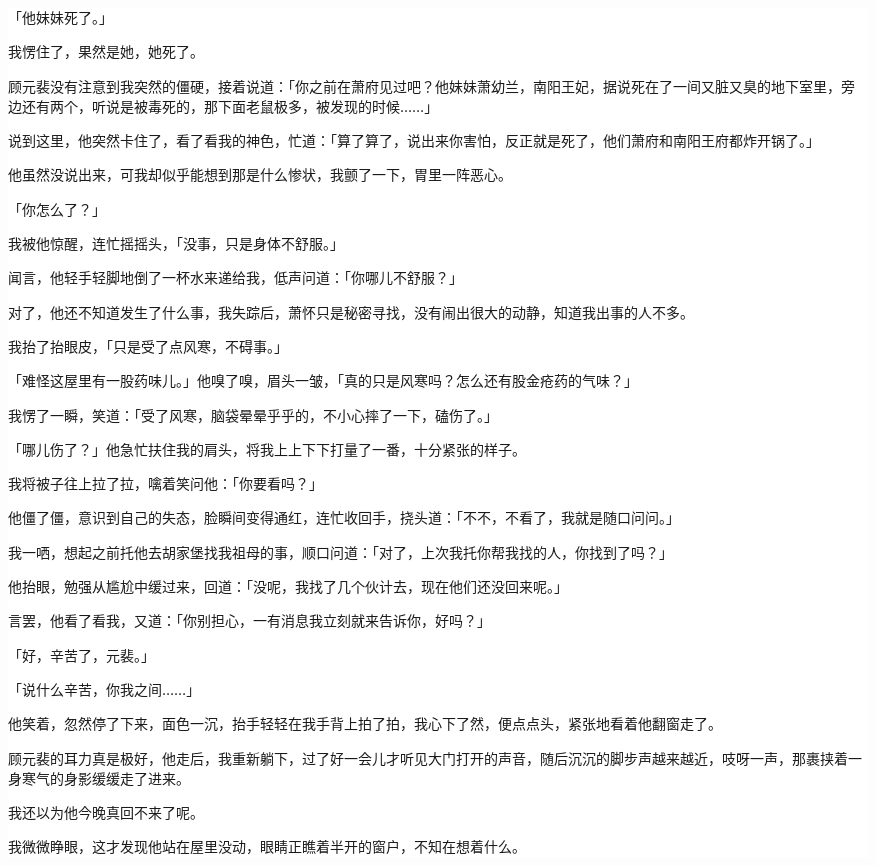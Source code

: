 
「他妹妹死了。」


我愣住了，果然是她，她死了。


顾元裴没有注意到我突然的僵硬，接着说道：「你之前在萧府见过吧？他妹妹萧幼兰，南阳王妃，据说死在了一间又脏又臭的地下室里，旁边还有两个，听说是被毒死的，那下面老鼠极多，被发现的时候……」


说到这里，他突然卡住了，看了看我的神色，忙道：「算了算了，说出来你害怕，反正就是死了，他们萧府和南阳王府都炸开锅了。」


他虽然没说出来，可我却似乎能想到那是什么惨状，我颤了一下，胃里一阵恶心。


「你怎么了？」


我被他惊醒，连忙摇摇头，「没事，只是身体不舒服。」


闻言，他轻手轻脚地倒了一杯水来递给我，低声问道：「你哪儿不舒服？」


对了，他还不知道发生了什么事，我失踪后，萧怀只是秘密寻找，没有闹出很大的动静，知道我出事的人不多。


我抬了抬眼皮，「只是受了点风寒，不碍事。」


「难怪这屋里有一股药味儿。」他嗅了嗅，眉头一皱，「真的只是风寒吗？怎么还有股金疮药的气味？」


我愣了一瞬，笑道：「受了风寒，脑袋晕晕乎乎的，不小心摔了一下，磕伤了。」


「哪儿伤了？」他急忙扶住我的肩头，将我上上下下打量了一番，十分紧张的样子。


我将被子往上拉了拉，噙着笑问他：「你要看吗？」


他僵了僵，意识到自己的失态，脸瞬间变得通红，连忙收回手，挠头道：「不不，不看了，我就是随口问问。」


我一哂，想起之前托他去胡家堡找我祖母的事，顺口问道：「对了，上次我托你帮我找的人，你找到了吗？」


他抬眼，勉强从尴尬中缓过来，回道：「没呢，我找了几个伙计去，现在他们还没回来呢。」


言罢，他看了看我，又道：「你别担心，一有消息我立刻就来告诉你，好吗？」


「好，辛苦了，元裴。」


「说什么辛苦，你我之间……」


他笑着，忽然停了下来，面色一沉，抬手轻轻在我手背上拍了拍，我心下了然，便点点头，紧张地看着他翻窗走了。


顾元裴的耳力真是极好，他走后，我重新躺下，过了好一会儿才听见大门打开的声音，随后沉沉的脚步声越来越近，吱呀一声，那裹挟着一身寒气的身影缓缓走了进来。


我还以为他今晚真回不来了呢。


我微微睁眼，这才发现他站在屋里没动，眼睛正瞧着半开的窗户，不知在想着什么。

